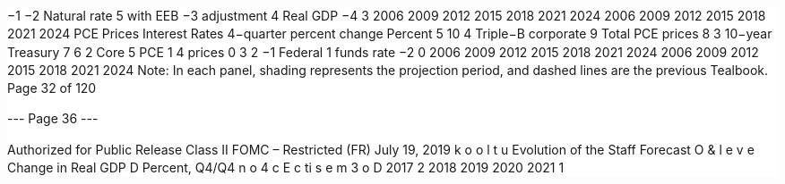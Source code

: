 −1
−2 Natural rate 5
with EEB
−3 adjustment 4
Real GDP −4 3
2006 2009 2012 2015 2018 2021 2024 2006 2009 2012 2015 2018 2021 2024
PCE Prices Interest Rates
4−quarter percent change Percent
5 10
4 Triple−B corporate 9
Total PCE prices 8
3 10−year Treasury 7
6
2
Core 5
PCE 1
4
prices
0 3
2
−1 Federal
1
funds rate
−2 0
2006 2009 2012 2015 2018 2021 2024 2006 2009 2012 2015 2018 2021 2024
Note: In each panel, shading represents the projection period, and dashed lines are the previous Tealbook.
Page 32 of 120

--- Page 36 ---

Authorized for Public Release
Class II FOMC – Restricted (FR) July 19, 2019
k
o
o
l
t
u
Evolution of the Staff Forecast O
&
l
e
v
e
Change in Real GDP D
Percent, Q4/Q4 n
o
4 c
E
c
ti
s
e
m
3
o
D
2017
2
2018
2019 2020
2021
1